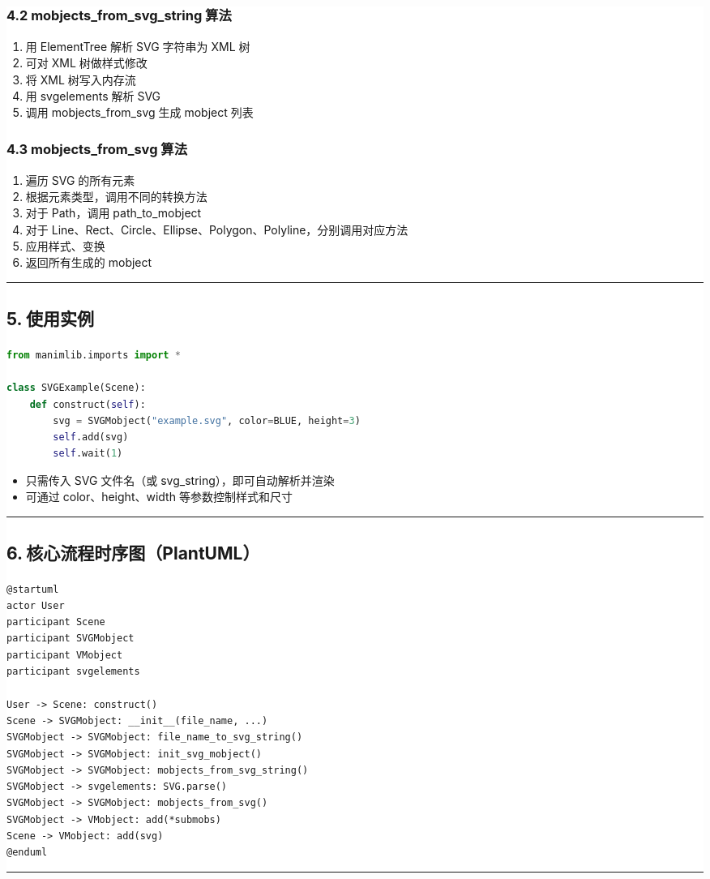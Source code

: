 ### 4.2 mobjects_from_svg_string 算法

1. 用 ElementTree 解析 SVG 字符串为 XML 树
2. 可对 XML 树做样式修改
3. 将 XML 树写入内存流
4. 用 svgelements 解析 SVG
5. 调用 mobjects_from_svg 生成 mobject 列表

### 4.3 mobjects_from_svg 算法

1. 遍历 SVG 的所有元素
2. 根据元素类型，调用不同的转换方法
3. 对于 Path，调用 path_to_mobject
4. 对于 Line、Rect、Circle、Ellipse、Polygon、Polyline，分别调用对应方法
5. 应用样式、变换
6. 返回所有生成的 mobject

---

## 5. 使用实例

```python
from manimlib.imports import *

class SVGExample(Scene):
    def construct(self):
        svg = SVGMobject("example.svg", color=BLUE, height=3)
        self.add(svg)
        self.wait(1)
```

- 只需传入 SVG 文件名（或 svg_string），即可自动解析并渲染
- 可通过 color、height、width 等参数控制样式和尺寸

---

## 6. 核心流程时序图（PlantUML）

```plantuml
@startuml
actor User
participant Scene
participant SVGMobject
participant VMobject
participant svgelements

User -> Scene: construct()
Scene -> SVGMobject: __init__(file_name, ...)
SVGMobject -> SVGMobject: file_name_to_svg_string()
SVGMobject -> SVGMobject: init_svg_mobject()
SVGMobject -> SVGMobject: mobjects_from_svg_string()
SVGMobject -> svgelements: SVG.parse()
SVGMobject -> SVGMobject: mobjects_from_svg()
SVGMobject -> VMobject: add(*submobs)
Scene -> VMobject: add(svg)
@enduml
```

---